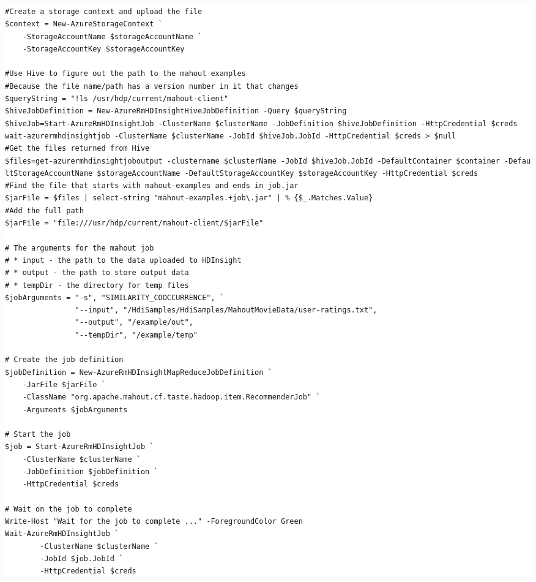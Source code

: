     #Create a storage context and upload the file
    $context = New-AzureStorageContext `
        -StorageAccountName $storageAccountName `
        -StorageAccountKey $storageAccountKey

    #Use Hive to figure out the path to the mahout examples
    #Because the file name/path has a version number in it that changes
    $queryString = "!ls /usr/hdp/current/mahout-client"
    $hiveJobDefinition = New-AzureRmHDInsightHiveJobDefinition -Query $queryString
    $hiveJob=Start-AzureRmHDInsightJob -ClusterName $clusterName -JobDefinition $hiveJobDefinition -HttpCredential $creds
    wait-azurermhdinsightjob -ClusterName $clusterName -JobId $hiveJob.JobId -HttpCredential $creds > $null
    #Get the files returned from Hive
    $files=get-azurermhdinsightjoboutput -clustername $clusterName -JobId $hiveJob.JobId -DefaultContainer $container -DefaultStorageAccountName $storageAccountName -DefaultStorageAccountKey $storageAccountKey -HttpCredential $creds
    #Find the file that starts with mahout-examples and ends in job.jar
    $jarFile = $files | select-string "mahout-examples.+job\.jar" | % {$_.Matches.Value}
    #Add the full path
    $jarFile = "file:///usr/hdp/current/mahout-client/$jarFile"

    # The arguments for the mahout job
    # * input - the path to the data uploaded to HDInsight
    # * output - the path to store output data
    # * tempDir - the directory for temp files
    $jobArguments = "-s", "SIMILARITY_COOCCURRENCE", `
                    "--input", "/HdiSamples/HdiSamples/MahoutMovieData/user-ratings.txt",
                    "--output", "/example/out",
                    "--tempDir", "/example/temp"

    # Create the job definition
    $jobDefinition = New-AzureRmHDInsightMapReduceJobDefinition `
        -JarFile $jarFile `
        -ClassName "org.apache.mahout.cf.taste.hadoop.item.RecommenderJob" `
        -Arguments $jobArguments

    # Start the job
    $job = Start-AzureRmHDInsightJob `
        -ClusterName $clusterName `
        -JobDefinition $jobDefinition `
        -HttpCredential $creds

    # Wait on the job to complete
    Write-Host "Wait for the job to complete ..." -ForegroundColor Green
    Wait-AzureRmHDInsightJob `
            -ClusterName $clusterName `
            -JobId $job.JobId `
            -HttpCredential $creds
